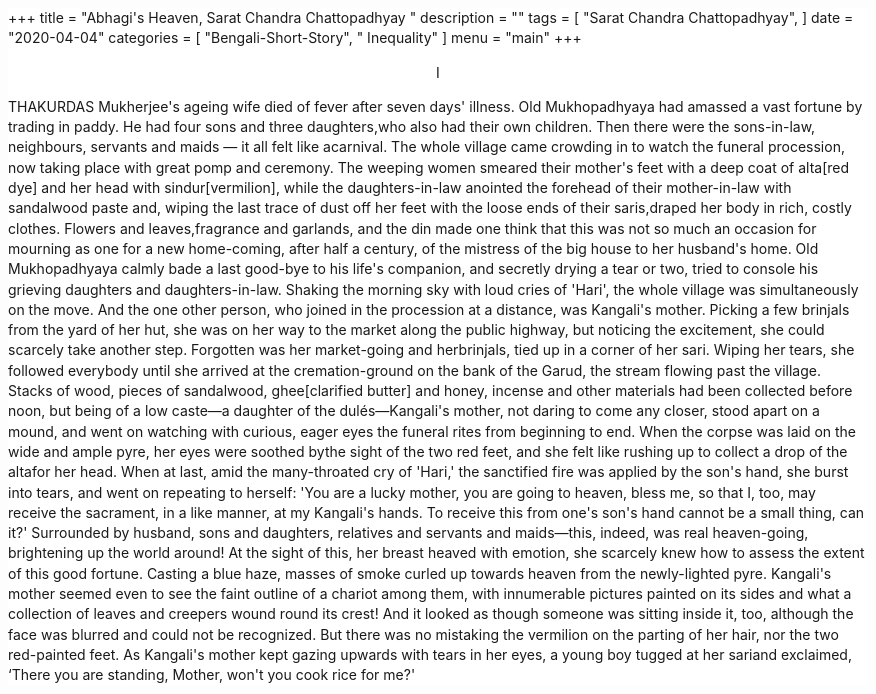 +++
title = "Abhagi's Heaven,   Sarat Chandra Chattopadhyay  "
description = ""
tags = [
    "Sarat Chandra Chattopadhyay",
]
date = "2020-04-04"
categories = [
    "Bengali-Short-Story", " Inequality"
]
menu = "main"
+++


<center>I</center>


THAKURDAS Mukherjee's ageing wife died of fever after seven days' illness. Old Mukhopadhyaya had amassed a vast fortune by trading in paddy. He had four sons and three daughters,who also had their own children. Then there were the sons-in-law, neighbours, servants and maids — it all felt like acarnival.  The  whole  village  came  crowding  in  to  watch the funeral  procession,  now  taking  place with great pomp and ceremony. The weeping women smeared their mother's feet with a deep coat of alta[red  dye]  and  her  head  with sindur[vermilion],  while  the  daughters-in-law  anointed  the forehead of their mother-in-law with sandalwood paste and, wiping the last trace of dust off her feet with  the  loose  ends  of  their saris,draped  her  body in  rich,  costly  clothes.  Flowers  and  leaves,fragrance  and  garlands,  and  the  din  made  one  think  that this was  not  so  much  an  occasion  for mourning as one for a new home-coming, after half a century, of the mistress of the big house to her husband's  home.  Old  Mukhopadhyaya  calmly bade  a  last  good-bye  to  his  life's  companion,  and secretly drying  a tear or  two, tried  to  console  his  grieving  daughters and  daughters-in-law.  Shaking the morning sky with loud cries of 'Hari', the whole village was simultaneously on the move. And the one  other  person,  who  joined  in  the  procession  at  a  distance,  was  Kangali's  mother.  Picking  a  few brinjals  from the yard  of  her  hut,  she  was  on  her  way  to  the market  along  the public  highway,  but noticing the excitement, she  could scarcely take another step. Forgotten was her market-going and herbrinjals,  tied  up  in  a  corner  of  her sari.  Wiping  her  tears,  she  followed  everybody  until  she arrived  at  the  cremation-ground  on  the  bank  of  the  Garud,  the  stream  flowing  past  the  village. Stacks  of  wood,  pieces  of  sandalwood, ghee[clarified  butter]  and  honey,  incense  and  other materials  had  been  collected before  noon,  but  being  of  a  low  caste—a  daughter  of  the dulés—Kangali's  mother,  not  daring  to  come  any  closer,  stood  apart on a  mound,  and  went  on  watching with  curious, eager  eyes the  funeral  rites  from  beginning  to  end.  When  the  corpse  was laid  on  the wide  and  ample  pyre,  her  eyes  were  soothed  bythe sight  of  the  two  red  feet,  and  she  felt  like rushing  up  to  collect a drop  of  the altafor  her  head.  When  at  last,  amid  the many-throated  cry  of 'Hari,' the sanctified fire was applied by the son's hand, she burst into tears, and went on repeating to herself: 'You are a lucky mother, you are going to heaven, bless me, so that I, too, may receive the sacrament, in a like manner, at my Kangali's hands. To receive this from one's son's hand cannot be a small thing, can it?' Surrounded by husband, sons and daughters, relatives and servants and maids—this, indeed, was real heaven-going, brightening up the world around! At the sight of this, her breast heaved  with  emotion, she  scarcely  knew  how  to  assess  the  extent  of  this  good  fortune. Casting  a blue haze, masses of smoke curled up towards heaven from the newly-lighted pyre. Kangali's mother seemed even to see the faint outline of a chariot among them, with innumerable pictures painted on its sides and what a collection of leaves and creepers wound round its crest! And it looked as though someone  was  sitting  inside  it,  too,  although  the  face was  blurred  and  could  not  be  recognized.  But there  was  no mistaking  the  vermilion  on  the  parting  of  her  hair,  nor  the  two red-painted  feet.  As Kangali's  mother  kept  gazing upwards  with tears in  her  eyes,  a  young  boy  tugged  at  her sariand exclaimed, ‘There you are standing, Mother, won't you cook rice for me?'
